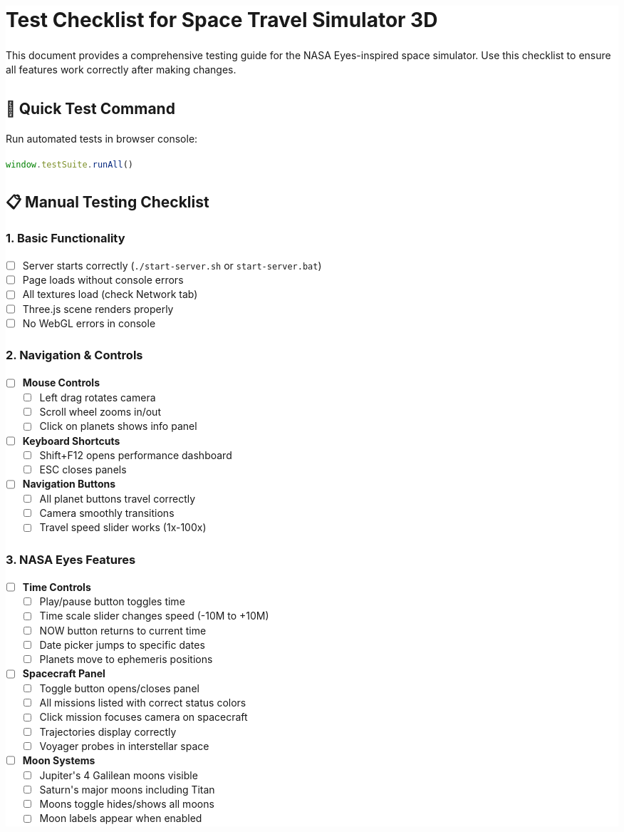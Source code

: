 # Test Checklist for Space Travel Simulator 3D

This document provides a comprehensive testing guide for the NASA Eyes-inspired space simulator. Use this checklist to ensure all features work correctly after making changes.

## 🚀 Quick Test Command

Run automated tests in browser console:
```javascript
window.testSuite.runAll()
```

## 📋 Manual Testing Checklist

### 1. Basic Functionality
- [ ] Server starts correctly (`./start-server.sh` or `start-server.bat`)
- [ ] Page loads without console errors
- [ ] All textures load (check Network tab)
- [ ] Three.js scene renders properly
- [ ] No WebGL errors in console

### 2. Navigation & Controls
- [ ] **Mouse Controls**
  - [ ] Left drag rotates camera
  - [ ] Scroll wheel zooms in/out
  - [ ] Click on planets shows info panel
- [ ] **Keyboard Shortcuts**
  - [ ] Shift+F12 opens performance dashboard
  - [ ] ESC closes panels
- [ ] **Navigation Buttons**
  - [ ] All planet buttons travel correctly
  - [ ] Camera smoothly transitions
  - [ ] Travel speed slider works (1x-100x)

### 3. NASA Eyes Features
- [ ] **Time Controls**
  - [ ] Play/pause button toggles time
  - [ ] Time scale slider changes speed (-10M to +10M)
  - [ ] NOW button returns to current time
  - [ ] Date picker jumps to specific dates
  - [ ] Planets move to ephemeris positions
- [ ] **Spacecraft Panel**
  - [ ] Toggle button opens/closes panel
  - [ ] All missions listed with correct status colors
  - [ ] Click mission focuses camera on spacecraft
  - [ ] Trajectories display correctly
  - [ ] Voyager probes in interstellar space
- [ ] **Moon Systems**
  - [ ] Jupiter's 4 Galilean moons visible
  - [ ] Saturn's major moons including Titan
  - [ ] Moons toggle hides/shows all moons
  - [ ] Moon labels appear when enabled
